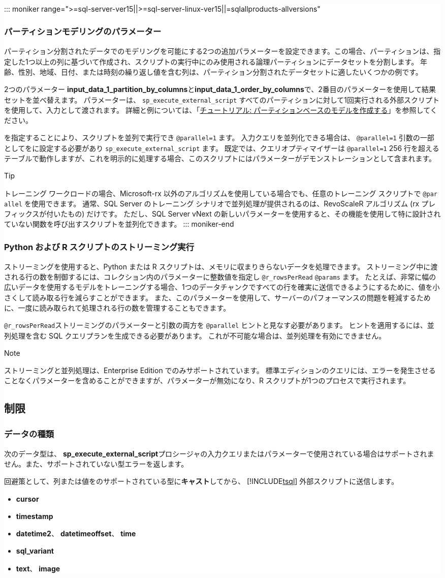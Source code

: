 ::: moniker range=">=sql-server-ver15||>=sql-server-linux-ver15||=sqlallproducts-allversions"
### <a name="parameters-for-partition-modeling"></a>パーティションモデリングのパラメーター

パーティション分割されたデータでのモデリングを可能にする2つの追加パラメーターを設定できます。この場合、パーティションは、指定した1つ以上の列に基づいて作成され、スクリプトの実行中にのみ使用される論理パーティションにデータセットを分割します。 年齢、性別、地域、日付、または時刻の繰り返し値を含む列は、パーティション分割されたデータセットに適したいくつかの例です。

2つのパラメーター **input_data_1_partition_by_columns**と**input_data_1_order_by_columns**で、2番目のパラメーターを使用して結果セットを並べ替えます。 パラメーターは、 `sp_execute_external_script` すべてのパーティションに対して1回実行される外部スクリプトを使用して、入力として渡されます。 詳細と例については、「[チュートリアル: パーティションベースのモデルを作成する](https://docs.microsoft.com/sql/machine-learning/tutorials/r-tutorial-create-models-per-partition)」を参照してください。

を指定することにより、スクリプトを並列で実行でき `@parallel=1` ます。 入力クエリを並列化できる場合は、 `@parallel=1` 引数の一部としてをに設定する必要があり `sp_execute_external_script` ます。 既定では、クエリオプティマイザーは `@parallel=1` 256 行を超えるテーブルで動作しますが、これを明示的に処理する場合、このスクリプトにはパラメーターがデモンストレーションとして含まれます。

> [!Tip]
> トレーニング ワークロードの場合、Microsoft-rx 以外のアルゴリズムを使用している場合でも、任意のトレーニング スクリプトで `@parallel` を使用できます。 通常、SQL Server のトレーニング シナリオで並列処理が提供されるのは、RevoScaleR アルゴリズム (rx プレフィックスが付いたもの) だけです。 ただし、SQL Server vNext の新しいパラメーターを使用すると、その機能を使用して特に設計されていない関数を呼び出すスクリプトを並列化できます。
::: moniker-end

### <a name="streaming-execution-for-python-and-r-scripts"></a>Python および R スクリプトのストリーミング実行  

ストリーミングを使用すると、Python または R スクリプトは、メモリに収まりきらないデータを処理できます。 ストリーミング中に渡される行の数を制御するには、コレクション内のパラメーターに整数値を指定し `@r_rowsPerRead` `@params` ます。  たとえば、非常に幅の広いデータを使用するモデルをトレーニングする場合、1つのデータチャンクですべての行を確実に送信できるようにするために、値を小さくして読み取る行を減らすことができます。 また、このパラメーターを使用して、サーバーのパフォーマンスの問題を軽減するために、一度に読み取られて処理される行の数を管理することもできます。 
  
`@r_rowsPerRead`ストリーミングのパラメーターと引数の両方を `@parallel` ヒントと見なす必要があります。 ヒントを適用するには、並列処理を含む SQL クエリプランを生成できる必要があります。 これが不可能な場合は、並列処理を有効にできません。  
  
> [!NOTE]  
> ストリーミングと並列処理は、Enterprise Edition でのみサポートされています。 標準エディションのクエリには、エラーを発生させることなくパラメーターを含めることができますが、パラメーターが無効になり、R スクリプトが1つのプロセスで実行されます。  
  
## <a name="restrictions"></a>制限  

### <a name="data-types"></a>データの種類

次のデータ型は、 **sp_execute_external_script**プロシージャの入力クエリまたはパラメーターで使用されている場合はサポートされません。また、サポートされていない型エラーを返します。  

回避策として、列または値をのサポートされている型に**キャスト**してから、 [!INCLUDE[tsql](../../includes/tsql-md.md)] 外部スクリプトに送信します。  
  
+ **cursor**  
  
+ **timestamp**  
  
+ **datetime2**、 **datetimeoffset**、 **time**  
  
+ **sql_variant**  
  
+ **text**、 **image**  
  